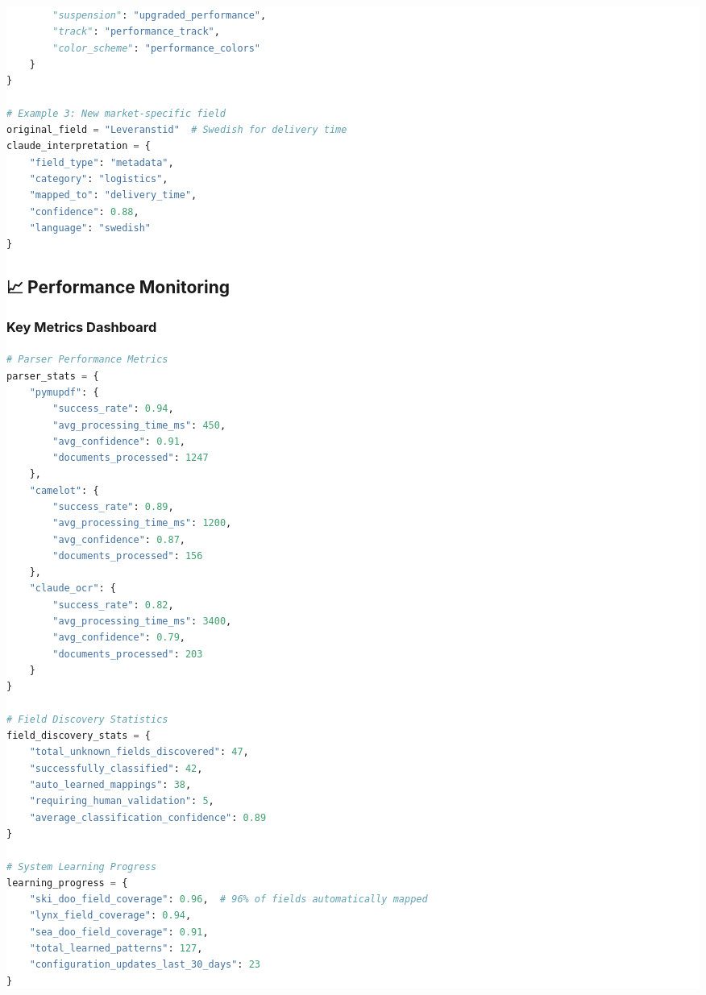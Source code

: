 ```python
        "suspension": "upgraded_performance",
        "track": "performance_track",
        "color_scheme": "performance_colors"
    }
}

# Example 3: New market-specific field
original_field = "Leveranstid"  # Swedish for delivery time
claude_interpretation = {
    "field_type": "metadata",
    "category": "logistics",
    "mapped_to": "delivery_time",
    "confidence": 0.88,
    "language": "swedish"
}
```

## 📈 Performance Monitoring

### Key Metrics Dashboard
```python
# Parser Performance Metrics
parser_stats = {
    "pymupdf": {
        "success_rate": 0.94,
        "avg_processing_time_ms": 450,
        "avg_confidence": 0.91,
        "documents_processed": 1247
    },
    "camelot": {
        "success_rate": 0.89,
        "avg_processing_time_ms": 1200,
        "avg_confidence": 0.87,
        "documents_processed": 156
    },
    "claude_ocr": {
        "success_rate": 0.82,
        "avg_processing_time_ms": 3400,
        "avg_confidence": 0.79,
        "documents_processed": 203
    }
}

# Field Discovery Statistics
field_discovery_stats = {
    "total_unknown_fields_discovered": 47,
    "successfully_classified": 42,
    "auto_learned_mappings": 38,
    "requiring_human_validation": 5,
    "average_classification_confidence": 0.89
}

# System Learning Progress
learning_progress = {
    "ski_doo_field_coverage": 0.96,  # 96% of fields automatically mapped
    "lynx_field_coverage": 0.94,
    "sea_doo_field_coverage": 0.91,
    "total_learned_patterns": 127,
    "configuration_updates_last_30_days": 23
}
```
